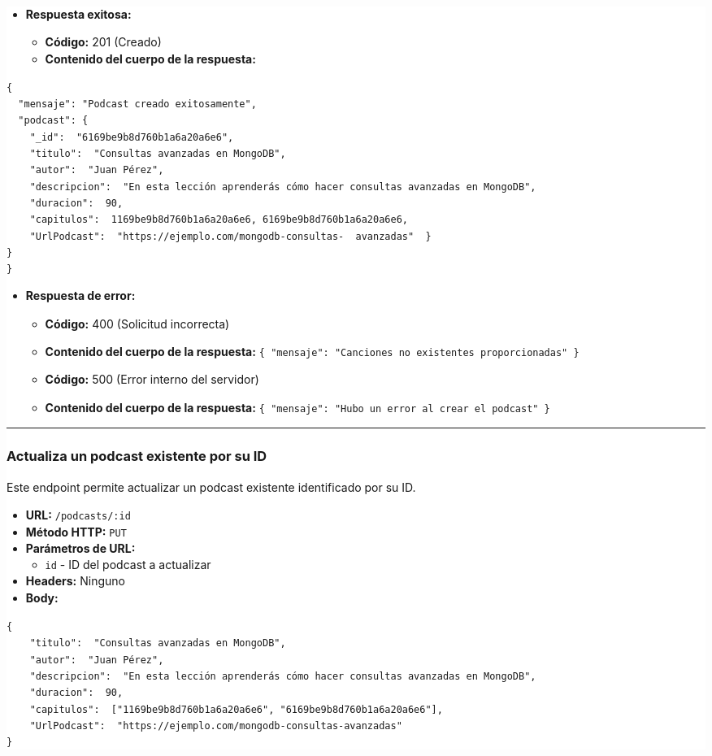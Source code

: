 *   **Respuesta exitosa:**
    
    *   **Código:** 201 (Creado)
    *   **Contenido del cuerpo de la respuesta:**
    
```
{
  "mensaje": "Podcast creado exitosamente",
  "podcast": {  
	"_id":  "6169be9b8d760b1a6a20a6e6",  
	"titulo":  "Consultas avanzadas en MongoDB",  
	"autor":  "Juan Pérez",  
	"descripcion":  "En esta lección aprenderás cómo hacer consultas avanzadas en MongoDB",  
	"duracion":  90,  
	"capitulos":  1169be9b8d760b1a6a20a6e6, 6169be9b8d760b1a6a20a6e6, 
	"UrlPodcast":  "https://ejemplo.com/mongodb-consultas-	avanzadas"  }
}
}
```
    
*   **Respuesta de error:**
    
    *   **Código:** 400 (Solicitud incorrecta)
        
    *   **Contenido del cuerpo de la respuesta:** `{ "mensaje": "Canciones no existentes proporcionadas" }`
        
    *   **Código:** 500 (Error interno del servidor)
        
    *   **Contenido del cuerpo de la respuesta:** `{ "mensaje": "Hubo un error al crear el podcast" }`
        

* * *

### Actualiza un podcast existente por su ID

Este endpoint permite actualizar un podcast existente identificado por su ID.

*   **URL:** `/podcasts/:id`
*   **Método HTTP:** `PUT`
*   **Parámetros de URL:**
    *   `id` - ID del podcast a actualizar
*   **Headers:** Ninguno
*   **Body:**

```
{  
	"titulo":  "Consultas avanzadas en MongoDB",  
	"autor":  "Juan Pérez",  
	"descripcion":  "En esta lección aprenderás cómo hacer consultas avanzadas en MongoDB",  
	"duracion":  90,  
	"capitulos":  ["1169be9b8d760b1a6a20a6e6", "6169be9b8d760b1a6a20a6e6"],
	"UrlPodcast":  "https://ejemplo.com/mongodb-consultas-avanzadas"  
}

```
